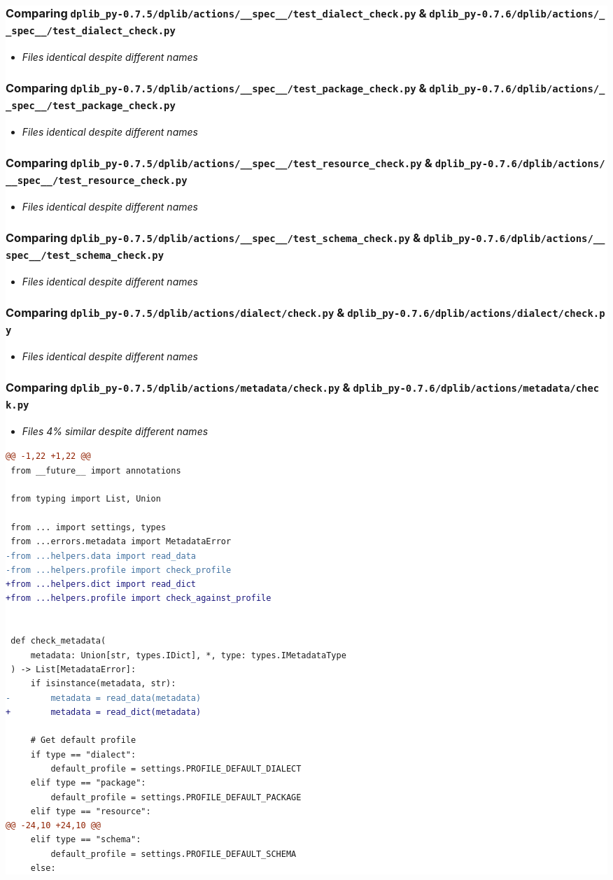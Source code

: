 ### Comparing `dplib_py-0.7.5/dplib/actions/__spec__/test_dialect_check.py` & `dplib_py-0.7.6/dplib/actions/__spec__/test_dialect_check.py`

 * *Files identical despite different names*

### Comparing `dplib_py-0.7.5/dplib/actions/__spec__/test_package_check.py` & `dplib_py-0.7.6/dplib/actions/__spec__/test_package_check.py`

 * *Files identical despite different names*

### Comparing `dplib_py-0.7.5/dplib/actions/__spec__/test_resource_check.py` & `dplib_py-0.7.6/dplib/actions/__spec__/test_resource_check.py`

 * *Files identical despite different names*

### Comparing `dplib_py-0.7.5/dplib/actions/__spec__/test_schema_check.py` & `dplib_py-0.7.6/dplib/actions/__spec__/test_schema_check.py`

 * *Files identical despite different names*

### Comparing `dplib_py-0.7.5/dplib/actions/dialect/check.py` & `dplib_py-0.7.6/dplib/actions/dialect/check.py`

 * *Files identical despite different names*

### Comparing `dplib_py-0.7.5/dplib/actions/metadata/check.py` & `dplib_py-0.7.6/dplib/actions/metadata/check.py`

 * *Files 4% similar despite different names*

```diff
@@ -1,22 +1,22 @@
 from __future__ import annotations
 
 from typing import List, Union
 
 from ... import settings, types
 from ...errors.metadata import MetadataError
-from ...helpers.data import read_data
-from ...helpers.profile import check_profile
+from ...helpers.dict import read_dict
+from ...helpers.profile import check_against_profile
 
 
 def check_metadata(
     metadata: Union[str, types.IDict], *, type: types.IMetadataType
 ) -> List[MetadataError]:
     if isinstance(metadata, str):
-        metadata = read_data(metadata)
+        metadata = read_dict(metadata)
 
     # Get default profile
     if type == "dialect":
         default_profile = settings.PROFILE_DEFAULT_DIALECT
     elif type == "package":
         default_profile = settings.PROFILE_DEFAULT_PACKAGE
     elif type == "resource":
@@ -24,10 +24,10 @@
     elif type == "schema":
         default_profile = settings.PROFILE_DEFAULT_SCHEMA
     else:
```